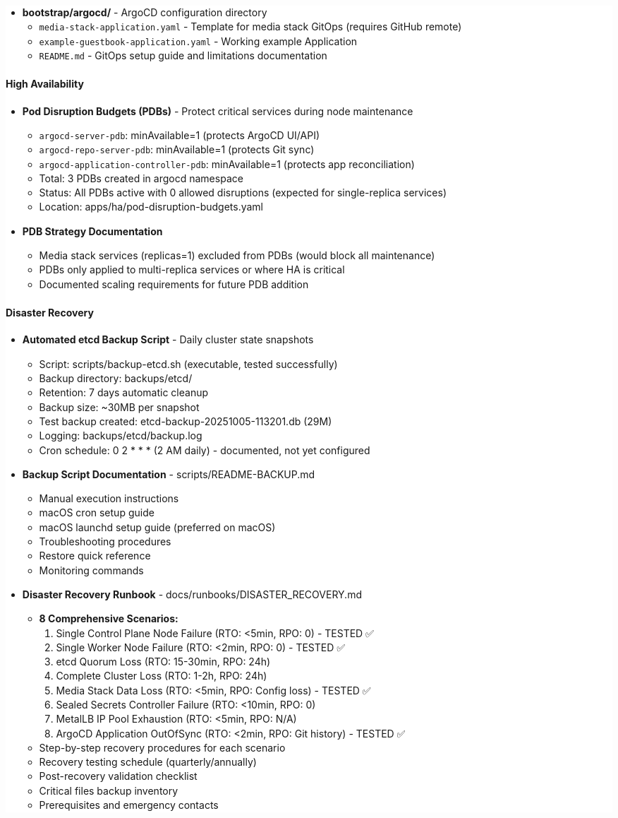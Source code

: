 - **bootstrap/argocd/** - ArgoCD configuration directory
  - `media-stack-application.yaml` - Template for media stack GitOps (requires GitHub remote)
  - `example-guestbook-application.yaml` - Working example Application
  - `README.md` - GitOps setup guide and limitations documentation

#### High Availability
- **Pod Disruption Budgets (PDBs)** - Protect critical services during node maintenance
  - `argocd-server-pdb`: minAvailable=1 (protects ArgoCD UI/API)
  - `argocd-repo-server-pdb`: minAvailable=1 (protects Git sync)
  - `argocd-application-controller-pdb`: minAvailable=1 (protects app reconciliation)
  - Total: 3 PDBs created in argocd namespace
  - Status: All PDBs active with 0 allowed disruptions (expected for single-replica services)
  - Location: apps/ha/pod-disruption-budgets.yaml

- **PDB Strategy Documentation**
  - Media stack services (replicas=1) excluded from PDBs (would block all maintenance)
  - PDBs only applied to multi-replica services or where HA is critical
  - Documented scaling requirements for future PDB addition

#### Disaster Recovery
- **Automated etcd Backup Script** - Daily cluster state snapshots
  - Script: scripts/backup-etcd.sh (executable, tested successfully)
  - Backup directory: backups/etcd/
  - Retention: 7 days automatic cleanup
  - Backup size: ~30MB per snapshot
  - Test backup created: etcd-backup-20251005-113201.db (29M)
  - Logging: backups/etcd/backup.log
  - Cron schedule: 0 2 * * * (2 AM daily) - documented, not yet configured

- **Backup Script Documentation** - scripts/README-BACKUP.md
  - Manual execution instructions
  - macOS cron setup guide
  - macOS launchd setup guide (preferred on macOS)
  - Troubleshooting procedures
  - Restore quick reference
  - Monitoring commands

- **Disaster Recovery Runbook** - docs/runbooks/DISASTER_RECOVERY.md
  - **8 Comprehensive Scenarios:**
    1. Single Control Plane Node Failure (RTO: <5min, RPO: 0) - TESTED ✅
    2. Single Worker Node Failure (RTO: <2min, RPO: 0) - TESTED ✅
    3. etcd Quorum Loss (RTO: 15-30min, RPO: 24h)
    4. Complete Cluster Loss (RTO: 1-2h, RPO: 24h)
    5. Media Stack Data Loss (RTO: <5min, RPO: Config loss) - TESTED ✅
    6. Sealed Secrets Controller Failure (RTO: <10min, RPO: 0)
    7. MetalLB IP Pool Exhaustion (RTO: <5min, RPO: N/A)
    8. ArgoCD Application OutOfSync (RTO: <2min, RPO: Git history) - TESTED ✅
  - Step-by-step recovery procedures for each scenario
  - Recovery testing schedule (quarterly/annually)
  - Post-recovery validation checklist
  - Critical files backup inventory
  - Prerequisites and emergency contacts
